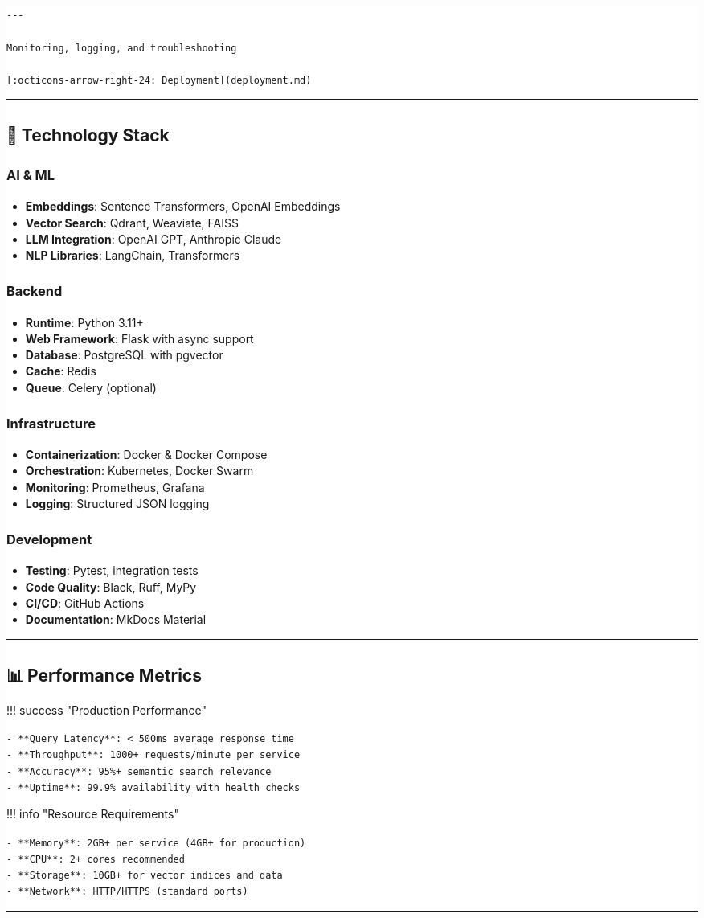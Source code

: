     ---

    Monitoring, logging, and troubleshooting

    [:octicons-arrow-right-24: Deployment](deployment.md)

</div>

---

## 🔧 Technology Stack

### **AI & ML**
- **Embeddings**: Sentence Transformers, OpenAI Embeddings
- **Vector Search**: Qdrant, Weaviate, FAISS  
- **LLM Integration**: OpenAI GPT, Anthropic Claude
- **NLP Libraries**: LangChain, Transformers

### **Backend**
- **Runtime**: Python 3.11+
- **Web Framework**: Flask with async support
- **Database**: PostgreSQL with pgvector
- **Cache**: Redis
- **Queue**: Celery (optional)

### **Infrastructure**
- **Containerization**: Docker & Docker Compose
- **Orchestration**: Kubernetes, Docker Swarm
- **Monitoring**: Prometheus, Grafana
- **Logging**: Structured JSON logging

### **Development**
- **Testing**: Pytest, integration tests
- **Code Quality**: Black, Ruff, MyPy
- **CI/CD**: GitHub Actions
- **Documentation**: MkDocs Material

---

## 📊 Performance Metrics

!!! success "Production Performance"

    - **Query Latency**: < 500ms average response time
    - **Throughput**: 1000+ requests/minute per service
    - **Accuracy**: 95%+ semantic search relevance
    - **Uptime**: 99.9% availability with health checks

!!! info "Resource Requirements"

    - **Memory**: 2GB+ per service (4GB+ for production)
    - **CPU**: 2+ cores recommended
    - **Storage**: 10GB+ for vector indices and data
    - **Network**: HTTP/HTTPS (standard ports)

---
